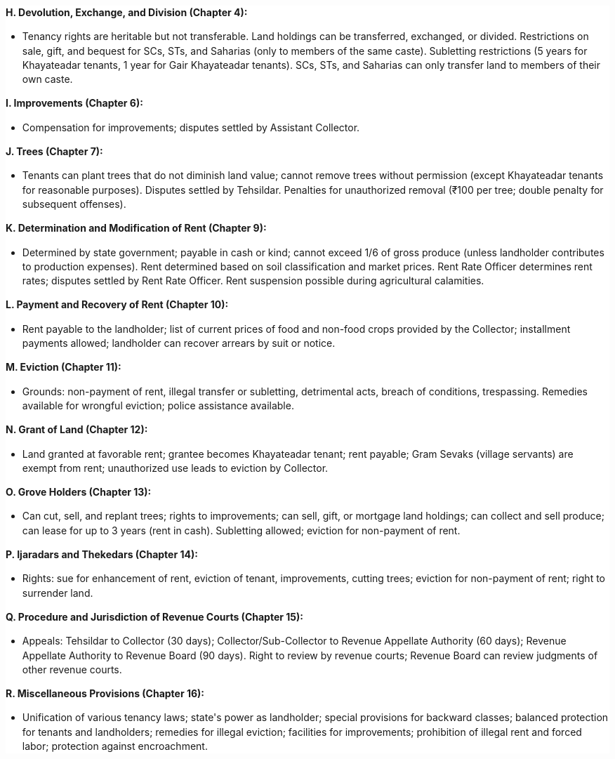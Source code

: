 
**H. Devolution, Exchange, and Division (Chapter 4):**

* Tenancy rights are heritable but not transferable.  Land holdings can be transferred, exchanged, or divided.  Restrictions on sale, gift, and bequest for SCs, STs, and Saharias (only to members of the same caste).  Subletting restrictions (5 years for Khayateadar tenants, 1 year for Gair Khayateadar tenants).  SCs, STs, and Saharias can only transfer land to members of their own caste.

**I. Improvements (Chapter 6):**

* Compensation for improvements; disputes settled by Assistant Collector.

**J. Trees (Chapter 7):**

* Tenants can plant trees that do not diminish land value; cannot remove trees without permission (except Khayateadar tenants for reasonable purposes).  Disputes settled by Tehsildar. Penalties for unauthorized removal (₹100 per tree; double penalty for subsequent offenses).

**K. Determination and Modification of Rent (Chapter 9):**

* Determined by state government; payable in cash or kind; cannot exceed 1/6 of gross produce (unless landholder contributes to production expenses).  Rent determined based on soil classification and market prices. Rent Rate Officer determines rent rates; disputes settled by Rent Rate Officer. Rent suspension possible during agricultural calamities.

**L. Payment and Recovery of Rent (Chapter 10):**

* Rent payable to the landholder; list of current prices of food and non-food crops provided by the Collector; installment payments allowed; landholder can recover arrears by suit or notice.

**M. Eviction (Chapter 11):**

* Grounds: non-payment of rent, illegal transfer or subletting, detrimental acts, breach of conditions, trespassing. Remedies available for wrongful eviction; police assistance available.

**N. Grant of Land (Chapter 12):**

* Land granted at favorable rent; grantee becomes Khayateadar tenant; rent payable; Gram Sevaks (village servants) are exempt from rent; unauthorized use leads to eviction by Collector.

**O. Grove Holders (Chapter 13):**

* Can cut, sell, and replant trees; rights to improvements; can sell, gift, or mortgage land holdings; can collect and sell produce; can lease for up to 3 years (rent in cash). Subletting allowed; eviction for non-payment of rent.

**P. Ijaradars and Thekedars (Chapter 14):**

* Rights: sue for enhancement of rent, eviction of tenant, improvements, cutting trees; eviction for non-payment of rent; right to surrender land.

**Q. Procedure and Jurisdiction of Revenue Courts (Chapter 15):**

* Appeals: Tehsildar to Collector (30 days); Collector/Sub-Collector to Revenue Appellate Authority (60 days); Revenue Appellate Authority to Revenue Board (90 days). Right to review by revenue courts; Revenue Board can review judgments of other revenue courts.

**R. Miscellaneous Provisions (Chapter 16):**

* Unification of various tenancy laws; state's power as landholder; special provisions for backward classes; balanced protection for tenants and landholders; remedies for illegal eviction; facilities for improvements; prohibition of illegal rent and forced labor; protection against encroachment.
